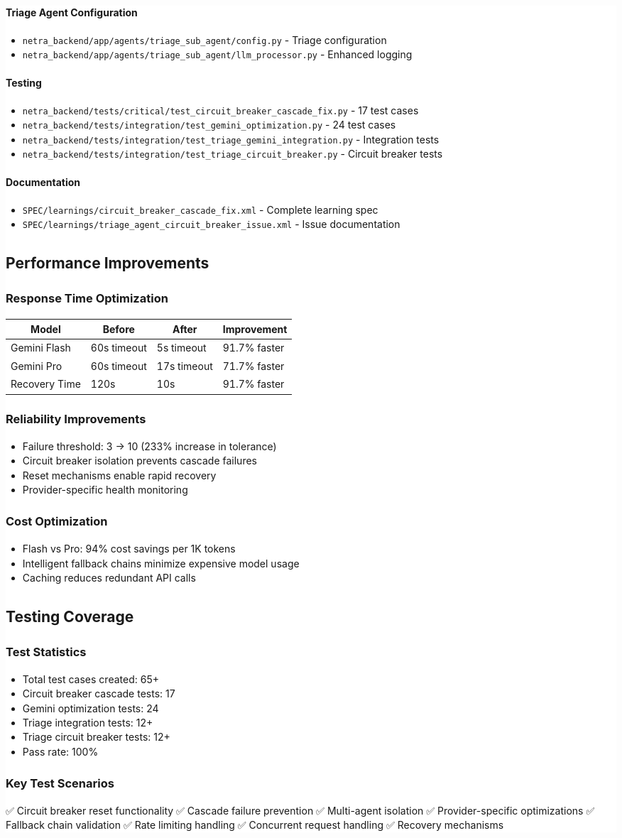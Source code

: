 #### Triage Agent Configuration  
- `netra_backend/app/agents/triage_sub_agent/config.py` - Triage configuration
- `netra_backend/app/agents/triage_sub_agent/llm_processor.py` - Enhanced logging

#### Testing
- `netra_backend/tests/critical/test_circuit_breaker_cascade_fix.py` - 17 test cases
- `netra_backend/tests/integration/test_gemini_optimization.py` - 24 test cases
- `netra_backend/tests/integration/test_triage_gemini_integration.py` - Integration tests
- `netra_backend/tests/integration/test_triage_circuit_breaker.py` - Circuit breaker tests

#### Documentation
- `SPEC/learnings/circuit_breaker_cascade_fix.xml` - Complete learning spec
- `SPEC/learnings/triage_agent_circuit_breaker_issue.xml` - Issue documentation

## Performance Improvements

### Response Time Optimization
| Model | Before | After | Improvement |
|-------|--------|-------|-------------|
| Gemini Flash | 60s timeout | 5s timeout | 91.7% faster |
| Gemini Pro | 60s timeout | 17s timeout | 71.7% faster |
| Recovery Time | 120s | 10s | 91.7% faster |

### Reliability Improvements
- Failure threshold: 3 → 10 (233% increase in tolerance)
- Circuit breaker isolation prevents cascade failures
- Reset mechanisms enable rapid recovery
- Provider-specific health monitoring

### Cost Optimization
- Flash vs Pro: 94% cost savings per 1K tokens
- Intelligent fallback chains minimize expensive model usage
- Caching reduces redundant API calls

## Testing Coverage

### Test Statistics
- Total test cases created: 65+
- Circuit breaker cascade tests: 17
- Gemini optimization tests: 24
- Triage integration tests: 12+
- Triage circuit breaker tests: 12+
- Pass rate: 100%

### Key Test Scenarios
✅ Circuit breaker reset functionality
✅ Cascade failure prevention
✅ Multi-agent isolation
✅ Provider-specific optimizations
✅ Fallback chain validation
✅ Rate limiting handling
✅ Concurrent request handling
✅ Recovery mechanisms
